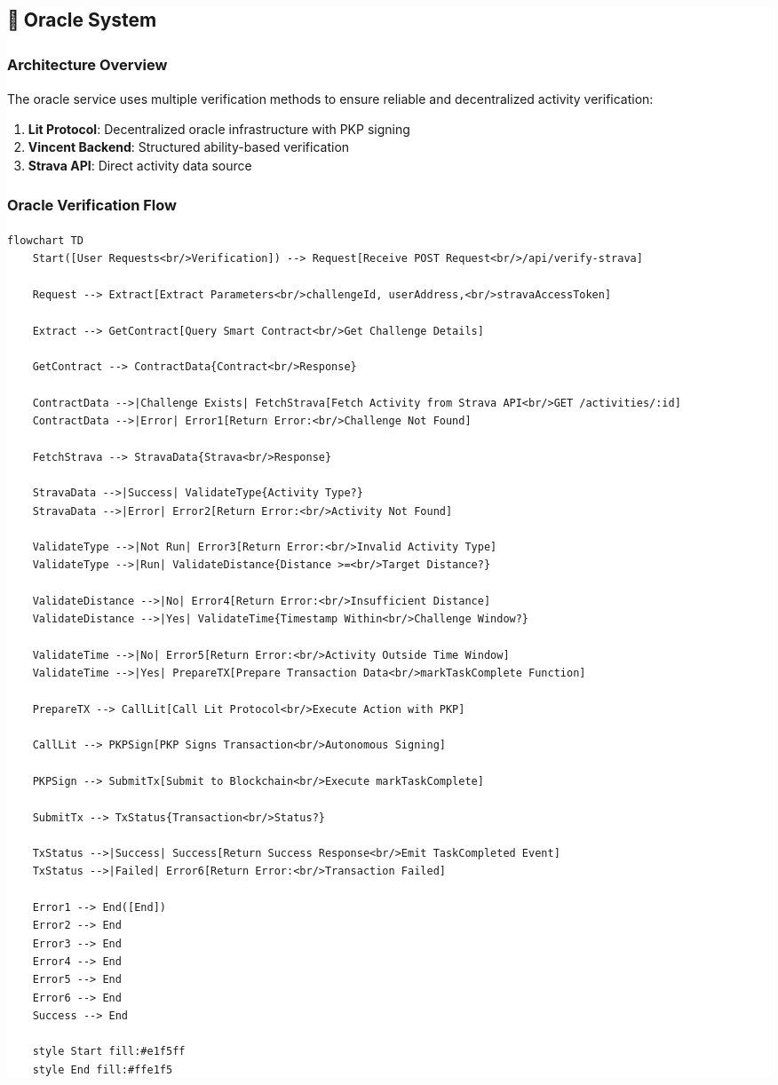 
## 🔮 Oracle System

### Architecture Overview

The oracle service uses multiple verification methods to ensure reliable and decentralized activity verification:

1. **Lit Protocol**: Decentralized oracle infrastructure with PKP signing
2. **Vincent Backend**: Structured ability-based verification
3. **Strava API**: Direct activity data source

### Oracle Verification Flow

```mermaid
flowchart TD
    Start([User Requests<br/>Verification]) --> Request[Receive POST Request<br/>/api/verify-strava]
    
    Request --> Extract[Extract Parameters<br/>challengeId, userAddress,<br/>stravaAccessToken]
    
    Extract --> GetContract[Query Smart Contract<br/>Get Challenge Details]
    
    GetContract --> ContractData{Contract<br/>Response}
    
    ContractData -->|Challenge Exists| FetchStrava[Fetch Activity from Strava API<br/>GET /activities/:id]
    ContractData -->|Error| Error1[Return Error:<br/>Challenge Not Found]
    
    FetchStrava --> StravaData{Strava<br/>Response}
    
    StravaData -->|Success| ValidateType{Activity Type?}
    StravaData -->|Error| Error2[Return Error:<br/>Activity Not Found]
    
    ValidateType -->|Not Run| Error3[Return Error:<br/>Invalid Activity Type]
    ValidateType -->|Run| ValidateDistance{Distance >=<br/>Target Distance?}
    
    ValidateDistance -->|No| Error4[Return Error:<br/>Insufficient Distance]
    ValidateDistance -->|Yes| ValidateTime{Timestamp Within<br/>Challenge Window?}
    
    ValidateTime -->|No| Error5[Return Error:<br/>Activity Outside Time Window]
    ValidateTime -->|Yes| PrepareTX[Prepare Transaction Data<br/>markTaskComplete Function]
    
    PrepareTX --> CallLit[Call Lit Protocol<br/>Execute Action with PKP]
    
    CallLit --> PKPSign[PKP Signs Transaction<br/>Autonomous Signing]
    
    PKPSign --> SubmitTx[Submit to Blockchain<br/>Execute markTaskComplete]
    
    SubmitTx --> TxStatus{Transaction<br/>Status?}
    
    TxStatus -->|Success| Success[Return Success Response<br/>Emit TaskCompleted Event]
    TxStatus -->|Failed| Error6[Return Error:<br/>Transaction Failed]
    
    Error1 --> End([End])
    Error2 --> End
    Error3 --> End
    Error4 --> End
    Error5 --> End
    Error6 --> End
    Success --> End
    
    style Start fill:#e1f5ff
    style End fill:#ffe1f5
```